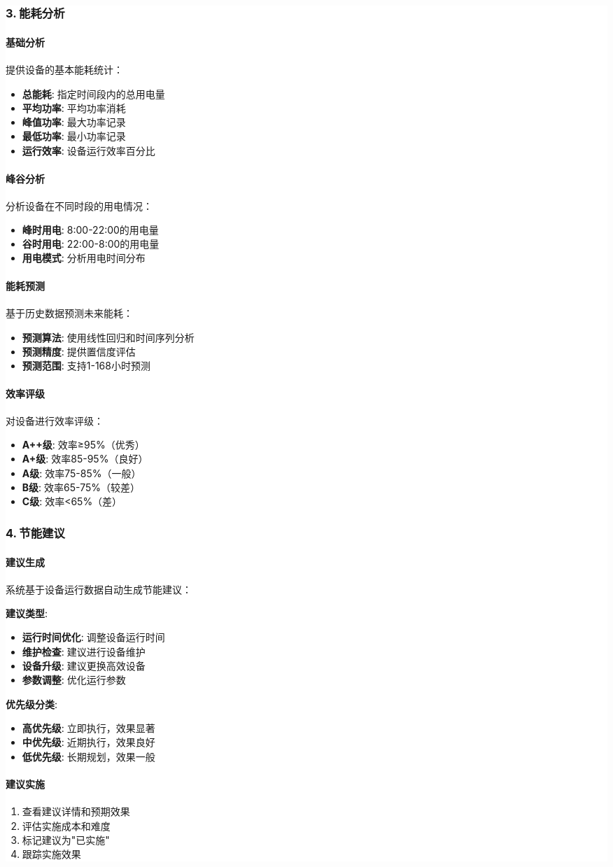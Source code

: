 ### 3. 能耗分析

#### 基础分析
提供设备的基本能耗统计：
- **总能耗**: 指定时间段内的总用电量
- **平均功率**: 平均功率消耗
- **峰值功率**: 最大功率记录
- **最低功率**: 最小功率记录
- **运行效率**: 设备运行效率百分比

#### 峰谷分析
分析设备在不同时段的用电情况：
- **峰时用电**: 8:00-22:00的用电量
- **谷时用电**: 22:00-8:00的用电量
- **用电模式**: 分析用电时间分布

#### 能耗预测
基于历史数据预测未来能耗：
- **预测算法**: 使用线性回归和时间序列分析
- **预测精度**: 提供置信度评估
- **预测范围**: 支持1-168小时预测

#### 效率评级
对设备进行效率评级：
- **A++级**: 效率≥95%（优秀）
- **A+级**: 效率85-95%（良好）
- **A级**: 效率75-85%（一般）
- **B级**: 效率65-75%（较差）
- **C级**: 效率<65%（差）

### 4. 节能建议

#### 建议生成
系统基于设备运行数据自动生成节能建议：

**建议类型**:
- **运行时间优化**: 调整设备运行时间
- **维护检查**: 建议进行设备维护
- **设备升级**: 建议更换高效设备
- **参数调整**: 优化运行参数

**优先级分类**:
- **高优先级**: 立即执行，效果显著
- **中优先级**: 近期执行，效果良好
- **低优先级**: 长期规划，效果一般

#### 建议实施
1. 查看建议详情和预期效果
2. 评估实施成本和难度
3. 标记建议为"已实施"
4. 跟踪实施效果
